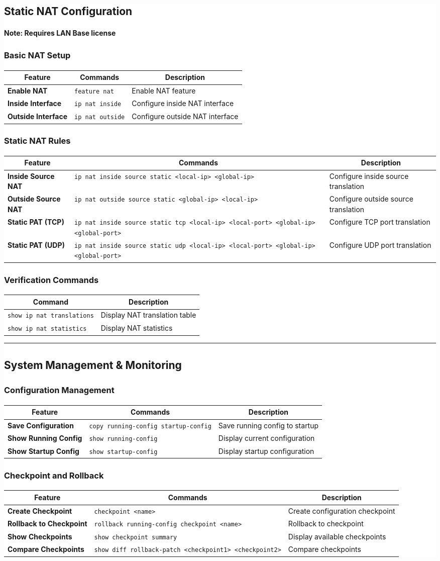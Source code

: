 ## Static NAT Configuration

**Note: Requires LAN Base license**

### Basic NAT Setup

| Feature | Commands | Description |
|---------|----------|-------------|
| **Enable NAT** | `feature nat` | Enable NAT feature |
| **Inside Interface** | `ip nat inside` | Configure inside NAT interface |
| **Outside Interface** | `ip nat outside` | Configure outside NAT interface |

### Static NAT Rules

| Feature | Commands | Description |
|---------|----------|-------------|
| **Inside Source NAT** | `ip nat inside source static <local-ip> <global-ip>` | Configure inside source translation |
| **Outside Source NAT** | `ip nat outside source static <global-ip> <local-ip>` | Configure outside source translation |
| **Static PAT (TCP)** | `ip nat inside source static tcp <local-ip> <local-port> <global-ip> <global-port>` | Configure TCP port translation |
| **Static PAT (UDP)** | `ip nat inside source static udp <local-ip> <local-port> <global-ip> <global-port>` | Configure UDP port translation |

### Verification Commands

| Command | Description |
|---------|-------------|
| `show ip nat translations` | Display NAT translation table |
| `show ip nat statistics` | Display NAT statistics |

---

## System Management & Monitoring

### Configuration Management

| Feature | Commands | Description |
|---------|----------|-------------|
| **Save Configuration** | `copy running-config startup-config` | Save running config to startup |
| **Show Running Config** | `show running-config` | Display current configuration |
| **Show Startup Config** | `show startup-config` | Display startup configuration |

### Checkpoint and Rollback

| Feature | Commands | Description |
|---------|----------|-------------|
| **Create Checkpoint** | `checkpoint <name>` | Create configuration checkpoint |
| **Rollback to Checkpoint** | `rollback running-config checkpoint <name>` | Rollback to checkpoint |
| **Show Checkpoints** | `show checkpoint summary` | Display available checkpoints |
| **Compare Checkpoints** | `show diff rollback-patch <checkpoint1> <checkpoint2>` | Compare checkpoints |
